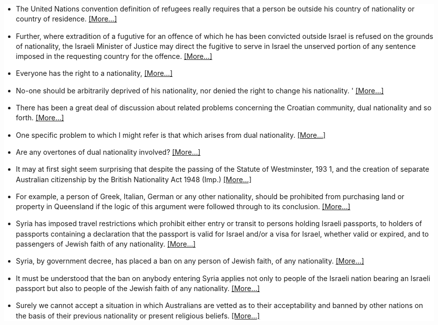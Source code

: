 * The United Nations convention definition of refugees really requires that a person be outside his country of <span class="highlight">nationality</span> or country of residence. [[More&hellip;]](https://historichansard.net/senate/1978/19780529_senate_31_s77/#debate-39)

* Further, where extradition of a fugutive for an offence of which he has been convicted outside Israel is refused on the grounds of <span class="highlight">nationality</span>, the Israeli Minister of Justice may direct the fugitive to serve in Israel the unserved portion of any sentence imposed in the requesting country for the offence. [[More&hellip;]](https://historichansard.net/senate/1978/19780609_senate_31_s77/#subdebate-66-17)

* Everyone has the right to a <span class="highlight">nationality</span>, [[More&hellip;]](https://historichansard.net/senate/1978/19780817_senate_31_s78/#subdebate-36-0)

* No-one should be arbitrarily deprived of his <span class="highlight">nationality</span>, nor denied the right to change his <span class="highlight">nationality</span>. ' [[More&hellip;]](https://historichansard.net/senate/1978/19780817_senate_31_s78/#subdebate-36-0)

* There has been a great deal of discussion about related problems concerning the Croatian community, dual <span class="highlight">nationality</span> and so forth. [[More&hellip;]](https://historichansard.net/senate/1978/19780817_senate_31_s78/#subdebate-36-0)

* One specific problem to which I might refer is that which arises from dual <span class="highlight">nationality</span>. [[More&hellip;]](https://historichansard.net/senate/1978/19780817_senate_31_s78/#subdebate-36-0)

* Are any overtones of dual <span class="highlight">nationality</span> involved? [[More&hellip;]](https://historichansard.net/senate/1978/19780822_senate_31_s78/#subdebate-18-0)

* It may at first sight seem surprising that despite the passing of the Statute of Westminster, 193 1, and the creation of separate Australian citizenship by the British <span class="highlight">Nationality</span> Act 1948 (Imp.) [[More&hellip;]](https://historichansard.net/senate/1978/19780822_senate_31_s78/#subdebate-38-0)

* For example, a person of Greek, Italian, German or any other <span class="highlight">nationality</span>, should be prohibited from purchasing land or property in Queensland if the logic of this argument were followed through to its conclusion. [[More&hellip;]](https://historichansard.net/senate/1978/19780914_senate_31_s78/#subdebate-34-0)

* Syria has imposed travel restrictions which prohibit either entry or transit to persons holding Israeli passports, to holders of passports containing a declaration that the passport is valid for Israel and/or a visa for Israel, whether valid or expired, and to passengers of Jewish faith of any <span class="highlight">nationality</span>. [[More&hellip;]](https://historichansard.net/senate/1978/19781018_senate_31_s79/#subdebate-4-0)

* Syria, by government decree, has placed a ban on any person of Jewish faith, of any <span class="highlight">nationality</span>. [[More&hellip;]](https://historichansard.net/senate/1978/19781018_senate_31_s79/#subdebate-30-0)

* It must be understood that the ban on anybody entering Syria applies not only to people of the Israeli nation bearing an Israeli passport but also to people of the Jewish faith of any <span class="highlight">nationality</span>. [[More&hellip;]](https://historichansard.net/senate/1978/19781018_senate_31_s79/#subdebate-30-0)

* Surely we cannot accept a situation in which Australians are vetted as to their acceptability and banned by other nations on the basis of their previous <span class="highlight">nationality</span> or present religious beliefs. [[More&hellip;]](https://historichansard.net/senate/1978/19781018_senate_31_s79/#subdebate-30-0)
